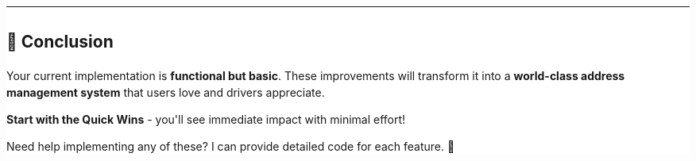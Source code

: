 ```typescript
```

---

## 🎉 Conclusion

Your current implementation is **functional but basic**. These improvements will transform it into a **world-class address management system** that users love and drivers appreciate.

**Start with the Quick Wins** - you'll see immediate impact with minimal effort!

Need help implementing any of these? I can provide detailed code for each feature. 🚀
